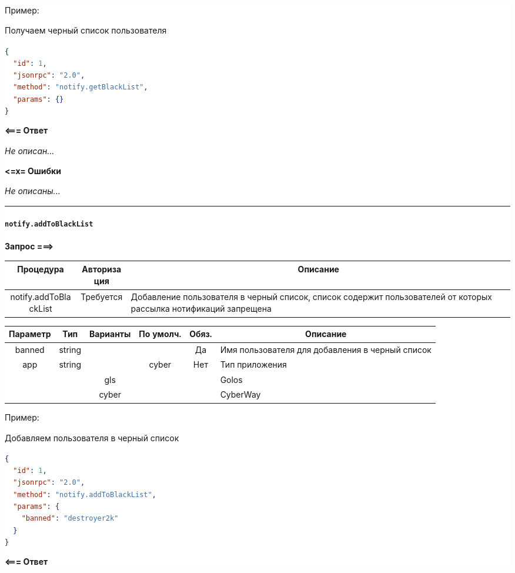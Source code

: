 Пример:

Получаем черный список пользователя

```json
{
  "id": 1,
  "jsonrpc": "2.0",
  "method": "notify.getBlackList",
  "params": {}
}
```

**<=== Ответ**

_Не описан..._

**<=x= Ошибки**

_Не описаны..._

---

#### `notify.addToBlackList`

**Запрос ===>**

|       Процедура       | Авторизация | Описание                                                                                                         |
| :-------------------: | :---------: | ---------------------------------------------------------------------------------------------------------------- |
| notify.addToBlackList |  Требуется  | Добавление пользователя в черный список, список содержит пользователей от которых рассылка нотификаций запрещена |

| Параметр |  Тип   | Варианты | По умолч. | Обяз. | Описание                                        |
| :------: | :----: | :------: | :-------: | :---: | ----------------------------------------------- |
|  banned  | string |          |           |  Да   | Имя пользователя для добавления в черный список |
|   app    | string |          |   cyber   |  Нет  | Тип приложения                                  |
|          |        |   gls    |           |       | Golos                                           |
|          |        |  cyber   |           |       | CyberWay                                        |

Пример:

Добавляем пользователя в черный список

```json
{
  "id": 1,
  "jsonrpc": "2.0",
  "method": "notify.addToBlackList",
  "params": {
    "banned": "destroyer2k"
  }
}
```

**<=== Ответ**
